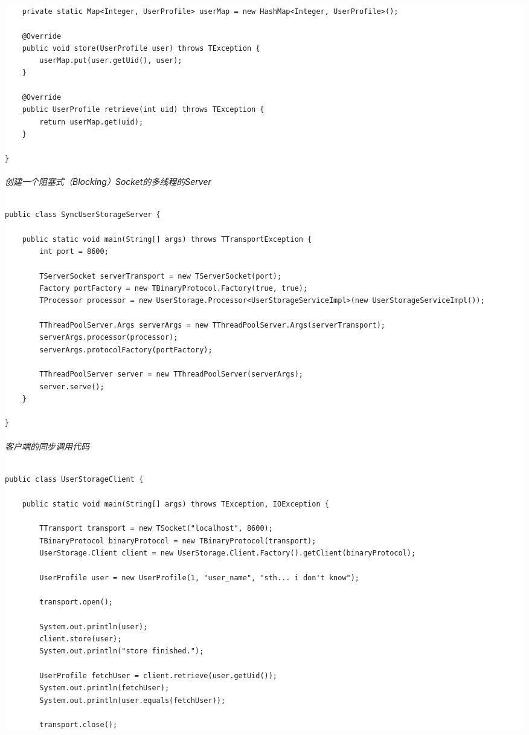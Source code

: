 		private static Map<Integer, UserProfile> userMap = new HashMap<Integer, UserProfile>();
	
		@Override
		public void store(UserProfile user) throws TException {
			userMap.put(user.getUid(), user);
		}
	
		@Override
		public UserProfile retrieve(int uid) throws TException {
			return userMap.get(uid);
		}
	
	}

###### 创建一个阻塞式（Blocking）Socket的多线程的Server

	public class SyncUserStorageServer {
	
		public static void main(String[] args) throws TTransportException {
			int port = 8600;
	
			TServerSocket serverTransport = new TServerSocket(port);
			Factory portFactory = new TBinaryProtocol.Factory(true, true);
			TProcessor processor = new UserStorage.Processor<UserStorageServiceImpl>(new UserStorageServiceImpl());
	
			TThreadPoolServer.Args serverArgs = new TThreadPoolServer.Args(serverTransport);
			serverArgs.processor(processor);
			serverArgs.protocolFactory(portFactory);
	
			TThreadPoolServer server = new TThreadPoolServer(serverArgs);
			server.serve();
		}
	
	}

###### 客户端的同步调用代码

	public class UserStorageClient {
	
		public static void main(String[] args) throws TException, IOException {
	
			TTransport transport = new TSocket("localhost", 8600);
			TBinaryProtocol binaryProtocol = new TBinaryProtocol(transport);
			UserStorage.Client client = new UserStorage.Client.Factory().getClient(binaryProtocol);
	
			UserProfile user = new UserProfile(1, "user_name", "sth... i don't know");
	
			transport.open();
	
			System.out.println(user);
			client.store(user);
			System.out.println("store finished.");
	
			UserProfile fetchUser = client.retrieve(user.getUid());
			System.out.println(fetchUser);
			System.out.println(user.equals(fetchUser));
	
			transport.close();
	